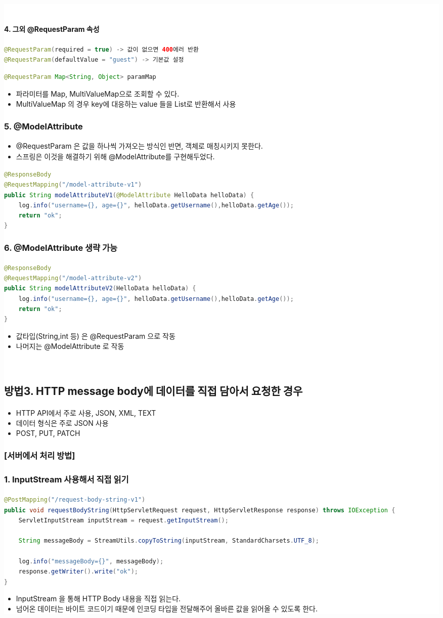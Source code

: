 <br>

#### 4. 그외 @RequestParam 속성 

```java
@RequestParam(required = true) -> 값이 없으면 400에러 반환 
@RequestParam(defaultValue = "guest") -> 기본값 설정 
```
```java
@RequestParam Map<String, Object> paramMap
```
- 파라미터를 Map, MultiValueMap으로 조회할 수 있다.
- MultiValueMap 의 경우 key에 대응하는 value 들을 List로 반환해서 사용 

### 5. @ModelAttribute
- @RequestParam 은 값을 하나씩 가져오는 방식인 반면, 객체로 매칭시키지 못한다. 
- 스프링은 이것을 해결하기 위해 @ModelAttribute를 구현해두었다.
```java
@ResponseBody
@RequestMapping("/model-attribute-v1")
public String modelAttributeV1(@ModelAttribute HelloData helloData) {
	log.info("username={}, age={}", helloData.getUsername(),helloData.getAge());
	return "ok";
} 
```

### 6. @ModelAttribute 생략 가능 
```java
@ResponseBody
@RequestMapping("/model-attribute-v2")
public String modelAttributeV2(HelloData helloData) {
	log.info("username={}, age={}", helloData.getUsername(),helloData.getAge());
	return "ok";
}
```
- 값타입(String,int 등) 은 @RequestParam 으로 작동 
- 나머지는 @ModelAttribute 로 작동

<br>

## 방법3. HTTP message body에 데이터를 직접 담아서 요청한 경우 
- HTTP API에서 주로 사용, JSON, XML, TEXT
- 데이터 형식은 주로 JSON 사용
- POST, PUT, PATCH

### [서버에서 처리 방법]

### 1. InputStream 사용해서 직접 읽기

```java
@PostMapping("/request-body-string-v1")
public void requestBodyString(HttpServletRequest request, HttpServletResponse response) throws IOException {
	ServletInputStream inputStream = request.getInputStream();
	
	String messageBody = StreamUtils.copyToString(inputStream, StandardCharsets.UTF_8);
	
	log.info("messageBody={}", messageBody);
	response.getWriter().write("ok");
}
```
- InputStream 을 통해 HTTP Body 내용을 직접 읽는다.
- 넘어온 데이터는 바이트 코드이기 때문에 인코딩 타입을 전달해주어 올바른 값을 읽어올 수 있도록 한다.
